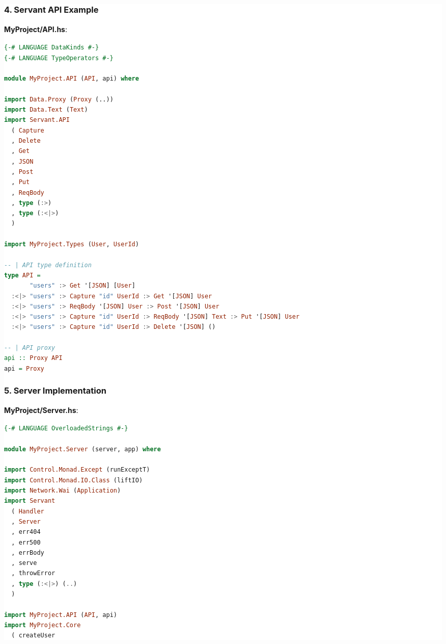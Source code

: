 ### 4. Servant API Example

**MyProject/API.hs**:

```haskell
{-# LANGUAGE DataKinds #-}
{-# LANGUAGE TypeOperators #-}

module MyProject.API (API, api) where

import Data.Proxy (Proxy (..))
import Data.Text (Text)
import Servant.API
  ( Capture
  , Delete
  , Get
  , JSON
  , Post
  , Put
  , ReqBody
  , type (:>)
  , type (:<|>)
  )

import MyProject.Types (User, UserId)

-- | API type definition
type API =
       "users" :> Get '[JSON] [User]
  :<|> "users" :> Capture "id" UserId :> Get '[JSON] User
  :<|> "users" :> ReqBody '[JSON] User :> Post '[JSON] User
  :<|> "users" :> Capture "id" UserId :> ReqBody '[JSON] Text :> Put '[JSON] User
  :<|> "users" :> Capture "id" UserId :> Delete '[JSON] ()

-- | API proxy
api :: Proxy API
api = Proxy
```

### 5. Server Implementation

**MyProject/Server.hs**:

```haskell
{-# LANGUAGE OverloadedStrings #-}

module MyProject.Server (server, app) where

import Control.Monad.Except (runExceptT)
import Control.Monad.IO.Class (liftIO)
import Network.Wai (Application)
import Servant
  ( Handler
  , Server
  , err404
  , err500
  , errBody
  , serve
  , throwError
  , type (:<|>) (..)
  )

import MyProject.API (API, api)
import MyProject.Core
  ( createUser
```
